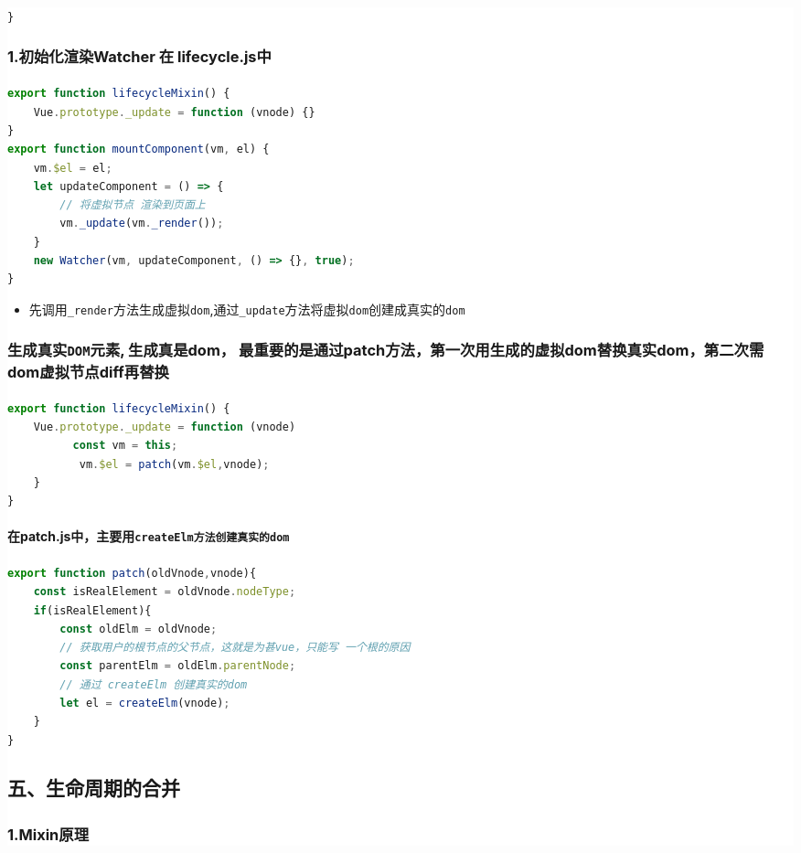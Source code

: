 ```javascript
}
```

### 1.初始化渲染Watcher 在 **lifecycle.js**中

```javascript
export function lifecycleMixin() {
    Vue.prototype._update = function (vnode) {}
}
export function mountComponent(vm, el) {
    vm.$el = el;
    let updateComponent = () => {
        // 将虚拟节点 渲染到页面上
        vm._update(vm._render());
    }
    new Watcher(vm, updateComponent, () => {}, true);
}
```



- 先调用`_render`方法生成虚拟`dom`,通过`_update`方法将虚拟`dom`创建成真实的`dom`

### 生成真实`DOM`元素, 生成真是dom， 最重要的是通过patch方法，第一次用生成的虚拟dom替换真实dom，第二次需dom虚拟节点diff再替换

```javascript
export function lifecycleMixin() {
    Vue.prototype._update = function (vnode) 
    	  const vm = this;
           vm.$el = patch(vm.$el,vnode);        
    }
}
```

#### 在patch.js中，主要用`createElm方法创建真实的dom`

```javascript
export function patch(oldVnode,vnode){
    const isRealElement = oldVnode.nodeType;
    if(isRealElement){
        const oldElm = oldVnode;
        // 获取用户的根节点的父节点，这就是为甚vue，只能写 一个根的原因
        const parentElm = oldElm.parentNode;
        // 通过 createElm 创建真实的dom
        let el = createElm(vnode);
    }
}
```

## 五、生命周期的合并

### 1.Mixin原理

